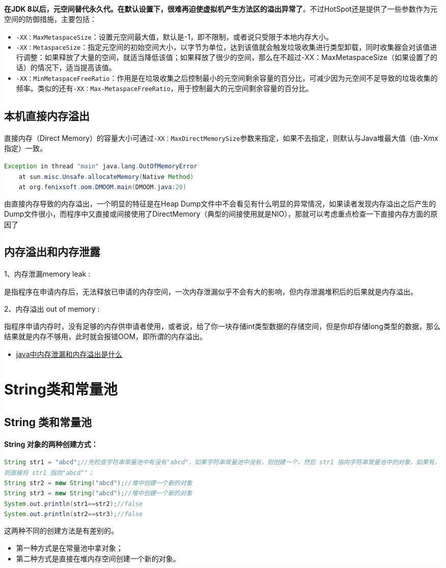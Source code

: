 **在JDK 8以后，元空间替代永久代。在默认设置下，很难再迫使虚拟机产生方法区的溢出异常了**。不过HotSpot还是提供了一些参数作为元空间的防御措施，主要包括：

- `-XX：MaxMetaspaceSize`：设置元空间最大值，默认是-1，即不限制，或者说只受限于本地内存大小。
- `-XX：MetaspaceSize`：指定元空间的初始空间大小，以字节为单位，达到该值就会触发垃圾收集进行类型卸载，同时收集器会对该值进行调整：如果释放了大量的空间，就适当降低该值；如果释放了很少的空间，那么在不超过-XX：MaxMetaspaceSize（如果设置了的话）的情况下，适当提高该值。
- `-XX：MinMetaspaceFreeRatio`：作用是在垃圾收集之后控制最小的元空间剩余容量的百分比，可减少因为元空间不足导致的垃圾收集的频率。类似的还有`-XX：Max-MetaspaceFreeRatio`，用于控制最大的元空间剩余容量的百分比。

## 本机直接内存溢出

 直接内存（Direct Memory）的容量大小可通过`-XX：MaxDirectMemorySize`参数来指定，如果不去指定，则默认与Java堆最大值（由-Xmx指定）一致。

```java
Exception in thread "main" java.lang.OutOfMemoryError
    at sun.misc.Unsafe.allocateMemory(Native Method)
    at org.fenixsoft.oom.DMOOM.main(DMOOM.java:20)
```

由直接内存导致的内存溢出，一个明显的特征是在Heap Dump文件中不会看见有什么明显的异常情况，如果读者发现内存溢出之后产生的Dump文件很小，而程序中又直接或间接使用了DirectMemory（典型的间接使用就是NIO），那就可以考虑重点检查一下直接内存方面的原因了



## 内存溢出和内存泄露

1、内存泄漏memory leak :

是指程序在申请内存后，无法释放已申请的内存空间，一次内存泄漏似乎不会有大的影响，但内存泄漏堆积后的后果就是内存溢出。

2、内存溢出 out of memory :

指程序申请内存时，没有足够的内存供申请者使用，或者说，给了你一块存储int类型数据的存储空间，但是你却存储long类型的数据，那么结果就是内存不够用，此时就会报错OOM，即所谓的内存溢出。 

- [java中内存泄漏和内存溢出是什么](https://www.php.cn/java/base/482400.html)



# String类和常量池

## String 类和常量池

**String 对象的两种创建方式：**

```java
String str1 = "abcd";//先检查字符串常量池中有没有"abcd"，如果字符串常量池中没有，则创建一个，然后 str1 指向字符串常量池中的对象，如果有，则直接将 str1 指向"abcd""；
String str2 = new String("abcd");//堆中创建一个新的对象
String str3 = new String("abcd");//堆中创建一个新的对象
System.out.println(str1==str2);//false
System.out.println(str2==str3);//false
```

这两种不同的创建方法是有差别的。

- 第一种方式是在常量池中拿对象；
- 第二种方式是直接在堆内存空间创建一个新的对象。
